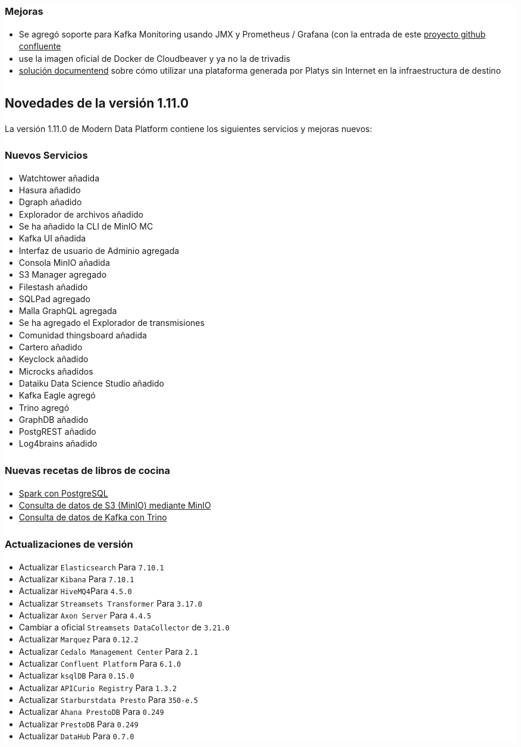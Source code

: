 ### Mejoras

*   Se agregó soporte para Kafka Monitoring usando JMX y Prometheus / Grafana (con la entrada de este [proyecto github confluente](https://github.com/confluentinc/jmx-monitoring-stacks)
*   use la imagen oficial de Docker de Cloudbeaver y ya no la de trivadis
*   [solución documentend](https://github.com/TrivadisPF/platys/blob/master/documentation/docker-compose-without-internet.md) sobre cómo utilizar una plataforma generada por Platys sin Internet en la infraestructura de destino

## Novedades de la versión 1.11.0

La versión 1.11.0 de Modern Data Platform contiene los siguientes servicios y mejoras nuevos:

### Nuevos Servicios

*   Watchtower añadida
*   Hasura añadido
*   Dgraph añadido
*   Explorador de archivos añadido
*   Se ha añadido la CLI de MinIO MC
*   Kafka UI añadida
*   Interfaz de usuario de Adminio agregada
*   Consola MinIO añadida
*   S3 Manager agregado
*   Filestash añadido
*   SQLPad agregado
*   Malla GraphQL agregada
*   Se ha agregado el Explorador de transmisiones
*   Comunidad thingsboard añadida
*   Cartero añadido
*   Keyclock añadido
*   Microcks añadidos
*   Dataiku Data Science Studio añadido
*   Kafka Eagle agregó
*   Trino agregó
*   GraphDB añadido
*   PostgREST añadido
*   Log4brains añadido

### Nuevas recetas de libros de cocina

*   [Spark con PostgreSQL](../cookbooks/recipes/spark-with-postgresql)
*   [Consulta de datos de S3 (MinIO) mediante MinIO](../cookbooks/recipes/querying-minio-with-trino/)
*   [Consulta de datos de Kafka con Trino](../cookbooks/recipes/querying-kafka-with-trino/)

### Actualizaciones de versión

*   Actualizar `Elasticsearch` Para `7.10.1`
*   Actualizar `Kibana` Para `7.10.1`
*   Actualizar `HiveMQ4`Para `4.5.0`
*   Actualizar `Streamsets Transformer` Para `3.17.0`
*   Actualizar `Axon Server` Para `4.4.5`
*   Cambiar a oficial `Streamsets DataCollector` de `3.21.0`
*   Actualizar `Marquez` Para `0.12.2`
*   Actualizar `Cedalo Management Center` Para `2.1`
*   Actualizar `Confluent Platform` Para `6.1.0`
*   Actualizar `ksqlDB` Para `0.15.0`
*   Actualizar `APICurio Registry` Para `1.3.2`
*   Actualizar `Starburstdata Presto` Para `350-e.5`
*   Actualizar `Ahana PrestoDB` Para `0.249`
*   Actualizar `PrestoDB` Para `0.249`
*   Actualizar `DataHub` Para `0.7.0`
